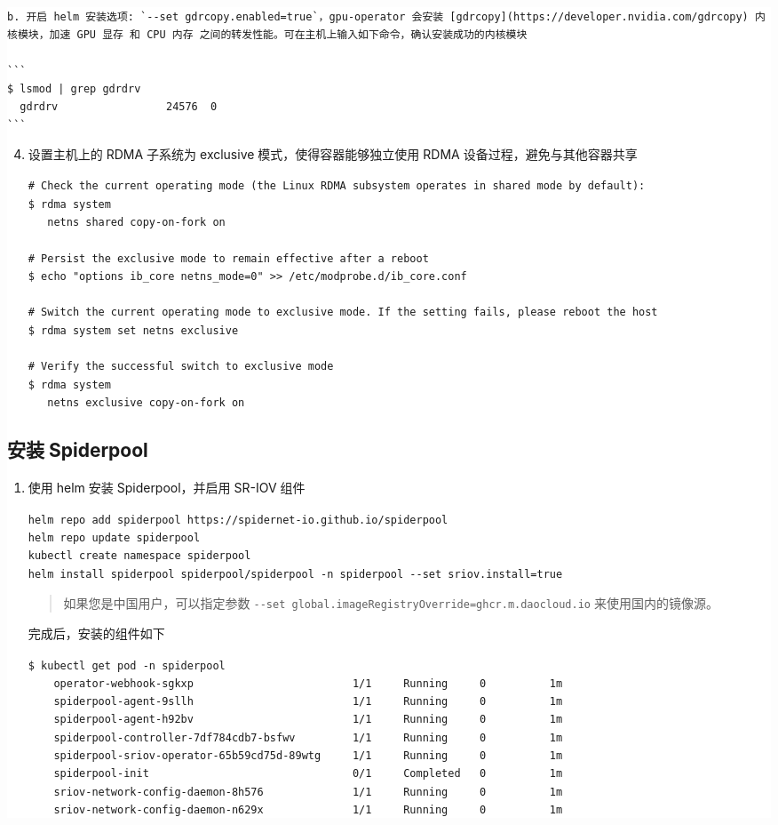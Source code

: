     b. 开启 helm 安装选项: `--set gdrcopy.enabled=true`，gpu-operator 会安装 [gdrcopy](https://developer.nvidia.com/gdrcopy) 内核模块，加速 GPU 显存 和 CPU 内存 之间的转发性能。可在主机上输入如下命令，确认安装成功的内核模块

    ```
    $ lsmod | grep gdrdrv
      gdrdrv                 24576  0
    ```

4. 设置主机上的 RDMA 子系统为 exclusive 模式，使得容器能够独立使用 RDMA 设备过程，避免与其他容器共享

    ```
    # Check the current operating mode (the Linux RDMA subsystem operates in shared mode by default):
    $ rdma system
       netns shared copy-on-fork on

    # Persist the exclusive mode to remain effective after a reboot
    $ echo "options ib_core netns_mode=0" >> /etc/modprobe.d/ib_core.conf

    # Switch the current operating mode to exclusive mode. If the setting fails, please reboot the host
    $ rdma system set netns exclusive

    # Verify the successful switch to exclusive mode
    $ rdma system
       netns exclusive copy-on-fork on
    ```

## 安装 Spiderpool

1. 使用 helm 安装 Spiderpool，并启用 SR-IOV 组件

    ```
    helm repo add spiderpool https://spidernet-io.github.io/spiderpool
    helm repo update spiderpool
    kubectl create namespace spiderpool
    helm install spiderpool spiderpool/spiderpool -n spiderpool --set sriov.install=true
    ```

    > 如果您是中国用户，可以指定参数 `--set global.imageRegistryOverride=ghcr.m.daocloud.io` 来使用国内的镜像源。

    完成后，安装的组件如下

    ```
    $ kubectl get pod -n spiderpool
        operator-webhook-sgkxp                         1/1     Running     0          1m
        spiderpool-agent-9sllh                         1/1     Running     0          1m
        spiderpool-agent-h92bv                         1/1     Running     0          1m
        spiderpool-controller-7df784cdb7-bsfwv         1/1     Running     0          1m
        spiderpool-sriov-operator-65b59cd75d-89wtg     1/1     Running     0          1m
        spiderpool-init                                0/1     Completed   0          1m
        sriov-network-config-daemon-8h576              1/1     Running     0          1m
        sriov-network-config-daemon-n629x              1/1     Running     0          1m
    ```
